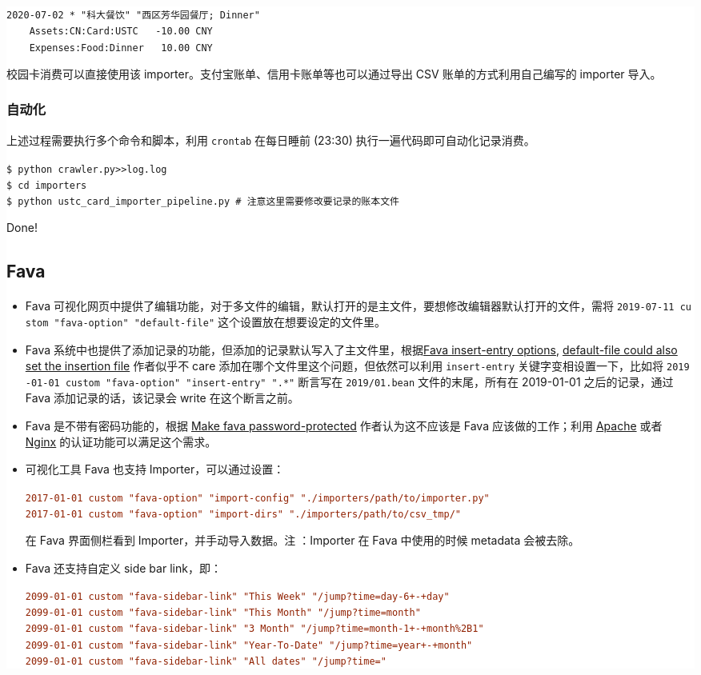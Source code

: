 ```text
2020-07-02 * "科大餐饮" "西区芳华园餐厅; Dinner"
    Assets:CN:Card:USTC   -10.00 CNY
    Expenses:Food:Dinner   10.00 CNY
```

校园卡消费可以直接使用该 importer。支付宝账单、信用卡账单等也可以通过导出 CSV 账单的方式利用自己编写的 importer 导入。

### 自动化

上述过程需要执行多个命令和脚本，利用 `crontab` 在每日睡前 (23:30) 执行一遍代码即可自动化记录消费。

```shell
$ python crawler.py>>log.log
$ cd importers
$ python ustc_card_importer_pipeline.py # 注意这里需要修改要记录的账本文件
```

Done!

## Fava

- Fava 可视化网页中提供了编辑功能，对于多文件的编辑，默认打开的是主文件，要想修改编辑器默认打开的文件，需将 `2019-07-11 custom "fava-option" "default-file"` 这个设置放在想要设定的文件里。
- Fava 系统中也提供了添加记录的功能，但添加的记录默认写入了主文件里，根据[Fava insert-entry options](https://github.com/beancount/fava/issues/875), [default-file could also set the insertion file](https://github.com/beancount/fava/issues/882) 作者似乎不 care 添加在哪个文件里这个问题，但依然可以利用 `insert-entry` 关键字变相设置一下，比如将 `2019-01-01 custom "fava-option" "insert-entry" ".*"` 断言写在 `2019/01.bean` 文件的末尾，所有在 2019-01-01 之后的记录，通过 Fava 添加记录的话，该记录会 write 在这个断言之前。
- Fava 是不带有密码功能的，根据 [Make fava password-protected](https://github.com/beancount/fava/issues/314) 作者认为这不应该是 Fava 应该做的工作；利用 [Apache](https://www.digitalocean.com/community/tutorials/how-to-set-up-password-authentication-with-apache-on-ubuntu-16-04?comment=76154) 或者 [Nginx](https://docs.nginx.com/nginx/admin-guide/security-controls/configuring-http-basic-authentication/) 的认证功能可以满足这个需求。
- 可视化工具 Fava 也支持 Importer，可以通过设置：

  ```conf
  2017-01-01 custom "fava-option" "import-config" "./importers/path/to/importer.py"
  2017-01-01 custom "fava-option" "import-dirs" "./importers/path/to/csv_tmp/"
  ```

  在 Fava 界面侧栏看到 Importer，并手动导入数据。注 ：Importer 在 Fava 中使用的时候 metadata 会被去除。

- Fava 还支持自定义 side bar link，即：

  ```conf
  2099-01-01 custom "fava-sidebar-link" "This Week" "/jump?time=day-6+-+day"
  2099-01-01 custom "fava-sidebar-link" "This Month" "/jump?time=month"
  2099-01-01 custom "fava-sidebar-link" "3 Month" "/jump?time=month-1+-+month%2B1"
  2099-01-01 custom "fava-sidebar-link" "Year-To-Date" "/jump?time=year+-+month"
  2099-01-01 custom "fava-sidebar-link" "All dates" "/jump?time="
  ```
